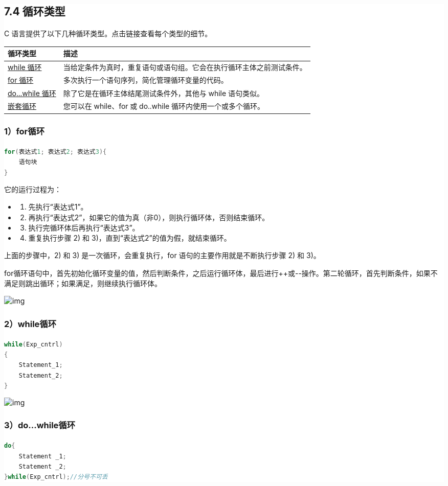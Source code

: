 
## 7.4 循环类型

C 语言提供了以下几种循环类型。点击链接查看每个类型的细节。

| 循环类型                                                     | 描述                                                         |
| :----------------------------------------------------------- | :----------------------------------------------------------- |
| [while 循环](https://www.runoob.com/cprogramming/c-while-loop.html) | 当给定条件为真时，重复语句或语句组。它会在执行循环主体之前测试条件。 |
| [for 循环](https://www.runoob.com/cprogramming/c-for-loop.html) | 多次执行一个语句序列，简化管理循环变量的代码。               |
| [do...while 循环](https://www.runoob.com/cprogramming/c-do-while-loop.html) | 除了它是在循环主体结尾测试条件外，其他与 while 语句类似。    |
| [嵌套循环](https://www.runoob.com/cprogramming/c-nested-loops.html) | 您可以在 while、for 或 do..while 循环内使用一个或多个循环。  |

### 1）for循环

```c
for(表达式1; 表达式2; 表达式3){
    语句块
}
```

它的运行过程为：

- 1) 先执行“表达式1”。
- 2) 再执行“表达式2”，如果它的值为真（非0），则执行循环体，否则结束循环。
- 3) 执行完循环体后再执行“表达式3”。
- 4) 重复执行步骤 2) 和 3)，直到“表达式2”的值为假，就结束循环。

上面的步骤中，2) 和 3) 是一次循环，会重复执行，for 语句的主要作用就是不断执行步骤 2) 和 3)。

for循环语句中，首先初始化循环变量的值，然后判断条件，之后运行循环体，最后进行++或--操作。第二轮循环，首先判断条件，如果不满足则跳出循环；如果满足，则继续执行循环体。

![img](http://c.biancheng.net/uploads/allimg/181228/13401Q911-0.jpg)

### 2）while循环

```c
while(Exp_cntrl)
{
    Statement_1;
    Statement_2;
}
```

![img](http://c.biancheng.net/uploads/allimg/180831/2-1PS1095045457.jpg)

### 3）do...while循环

```c
do{
    Statement _1;
    Statement _2;
}while(Exp_cntrl);//分号不可丢
```
